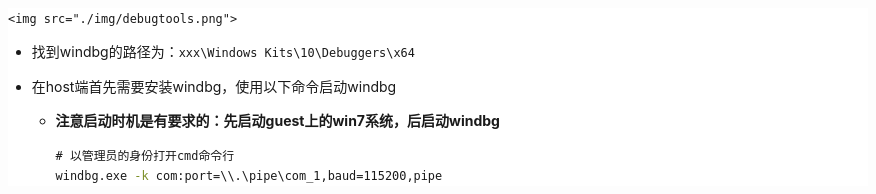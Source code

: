    <img src="./img/debugtools.png">

  - 找到windbg的路径为：`xxx\Windows Kits\10\Debuggers\x64`

- 在host端首先需要安装windbg，使用以下命令启动windbg
  - **注意启动时机是有要求的：先启动guest上的win7系统，后启动windbg**

    ```cmd
    # 以管理员的身份打开cmd命令行
    windbg.exe -k com:port=\\.\pipe\com_1,baud=115200,pipe
    ```
